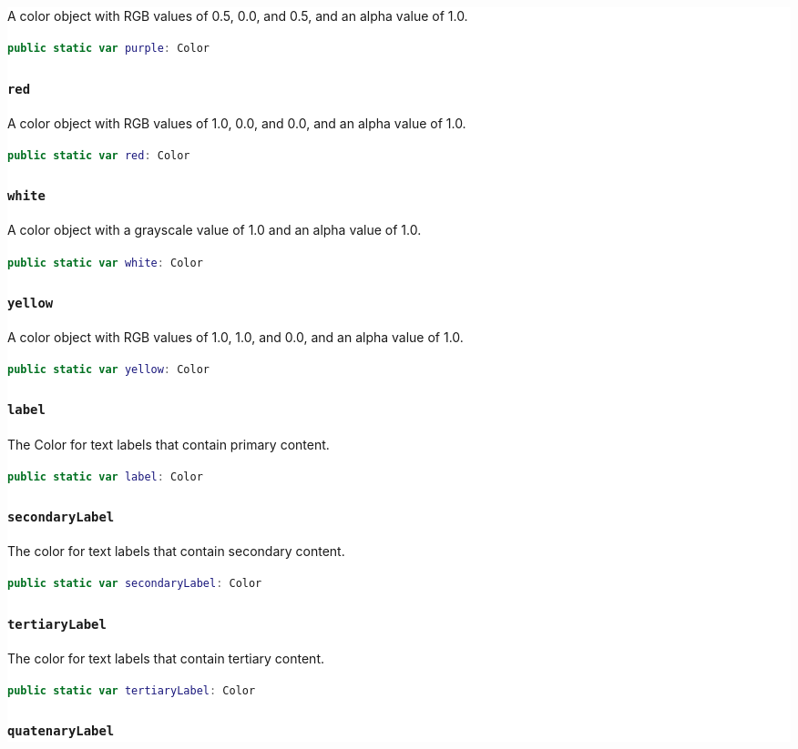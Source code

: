 A color object with RGB values of 0.5, 0.0, and 0.5, and an alpha value of
1.0.

``` swift
public static var purple: Color 
```

### `red`

A color object with RGB values of 1.0, 0.0, and 0.0, and an alpha value of
1.0.

``` swift
public static var red: Color 
```

### `white`

A color object with a grayscale value of 1.0 and an alpha value of 1.0.

``` swift
public static var white: Color 
```

### `yellow`

A color object with RGB values of 1.0, 1.0, and 0.0, and an alpha value of
1.0.

``` swift
public static var yellow: Color 
```

### `label`

The Color for text labels that contain primary content.

``` swift
public static var label: Color 
```

### `secondaryLabel`

The color for text labels that contain secondary content.

``` swift
public static var secondaryLabel: Color 
```

### `tertiaryLabel`

The color for text labels that contain tertiary content.

``` swift
public static var tertiaryLabel: Color 
```

### `quatenaryLabel`
